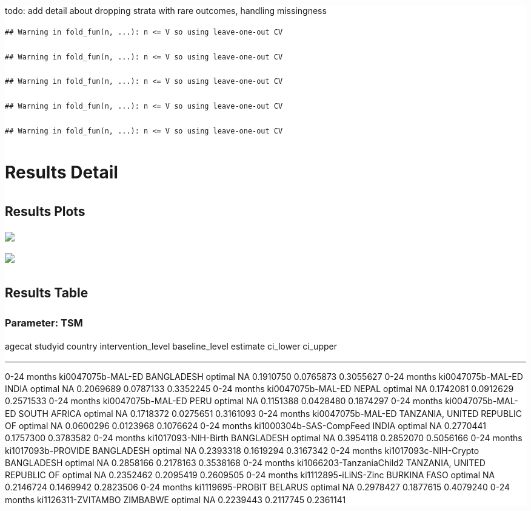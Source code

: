 todo: add detail about dropping strata with rare outcomes, handling missingness



```
## Warning in fold_fun(n, ...): n <= V so using leave-one-out CV

## Warning in fold_fun(n, ...): n <= V so using leave-one-out CV

## Warning in fold_fun(n, ...): n <= V so using leave-one-out CV

## Warning in fold_fun(n, ...): n <= V so using leave-one-out CV

## Warning in fold_fun(n, ...): n <= V so using leave-one-out CV
```




# Results Detail

## Results Plots
![](/tmp/d9452640-54e5-4092-b4d4-497bbf6a4e28/fbdd3c61-66bb-455e-8638-ebf1d966c65b/REPORT_files/figure-html/plot_tsm-1.png)

![](/tmp/d9452640-54e5-4092-b4d4-497bbf6a4e28/fbdd3c61-66bb-455e-8638-ebf1d966c65b/REPORT_files/figure-html/plot_rr-1.png)


## Results Table

### Parameter: TSM


agecat        studyid                    country                        intervention_level   baseline_level     estimate    ci_lower    ci_upper
------------  -------------------------  -----------------------------  -------------------  ---------------  ----------  ----------  ----------
0-24 months   ki0047075b-MAL-ED          BANGLADESH                     optimal              NA                0.1910750   0.0765873   0.3055627
0-24 months   ki0047075b-MAL-ED          INDIA                          optimal              NA                0.2069689   0.0787133   0.3352245
0-24 months   ki0047075b-MAL-ED          NEPAL                          optimal              NA                0.1742081   0.0912629   0.2571533
0-24 months   ki0047075b-MAL-ED          PERU                           optimal              NA                0.1151388   0.0428480   0.1874297
0-24 months   ki0047075b-MAL-ED          SOUTH AFRICA                   optimal              NA                0.1718372   0.0275651   0.3161093
0-24 months   ki0047075b-MAL-ED          TANZANIA, UNITED REPUBLIC OF   optimal              NA                0.0600296   0.0123968   0.1076624
0-24 months   ki1000304b-SAS-CompFeed    INDIA                          optimal              NA                0.2770441   0.1757300   0.3783582
0-24 months   ki1017093-NIH-Birth        BANGLADESH                     optimal              NA                0.3954118   0.2852070   0.5056166
0-24 months   ki1017093b-PROVIDE         BANGLADESH                     optimal              NA                0.2393318   0.1619294   0.3167342
0-24 months   ki1017093c-NIH-Crypto      BANGLADESH                     optimal              NA                0.2858166   0.2178163   0.3538168
0-24 months   ki1066203-TanzaniaChild2   TANZANIA, UNITED REPUBLIC OF   optimal              NA                0.2352462   0.2095419   0.2609505
0-24 months   ki1112895-iLiNS-Zinc       BURKINA FASO                   optimal              NA                0.2146724   0.1469942   0.2823506
0-24 months   ki1119695-PROBIT           BELARUS                        optimal              NA                0.2978427   0.1877615   0.4079240
0-24 months   ki1126311-ZVITAMBO         ZIMBABWE                       optimal              NA                0.2239443   0.2117745   0.2361141